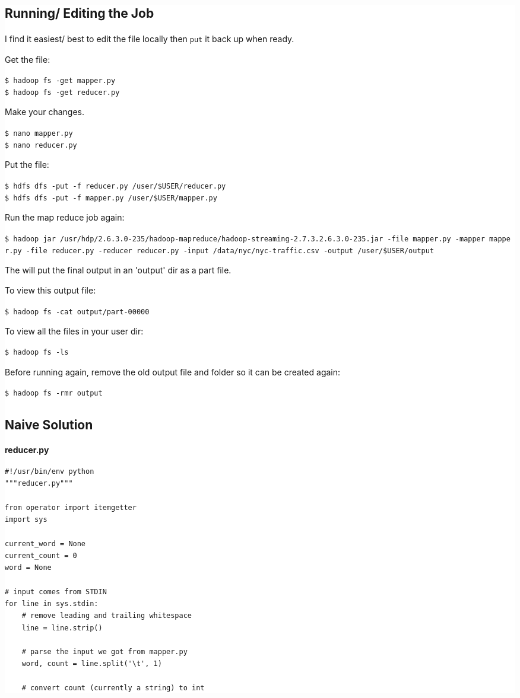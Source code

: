 ## Running/ Editing the Job
I find it easiest/ best to edit the file locally then `put` it back up when ready.

Get the file:
```
$ hadoop fs -get mapper.py
$ hadoop fs -get reducer.py
```

Make your changes.
```
$ nano mapper.py
$ nano reducer.py
```

Put the file:
```
$ hdfs dfs -put -f reducer.py /user/$USER/reducer.py
$ hdfs dfs -put -f mapper.py /user/$USER/mapper.py
```

Run the map reduce job again:
```
$ hadoop jar /usr/hdp/2.6.3.0-235/hadoop-mapreduce/hadoop-streaming-2.7.3.2.6.3.0-235.jar -file mapper.py -mapper mapper.py -file reducer.py -reducer reducer.py -input /data/nyc/nyc-traffic.csv -output /user/$USER/output
```

The will put the final output in an 'output' dir as a part file.

To view this output file:
```
$ hadoop fs -cat output/part-00000
```

To view all the files in your user dir:
```
$ hadoop fs -ls
```

Before running again, remove the old output file and folder so it can be created again:
```
$ hadoop fs -rmr output
```

## Naive Solution

**reducer.py**

```
#!/usr/bin/env python
"""reducer.py"""

from operator import itemgetter
import sys

current_word = None
current_count = 0
word = None

# input comes from STDIN
for line in sys.stdin:
    # remove leading and trailing whitespace
    line = line.strip()

    # parse the input we got from mapper.py
    word, count = line.split('\t', 1)

    # convert count (currently a string) to int
```